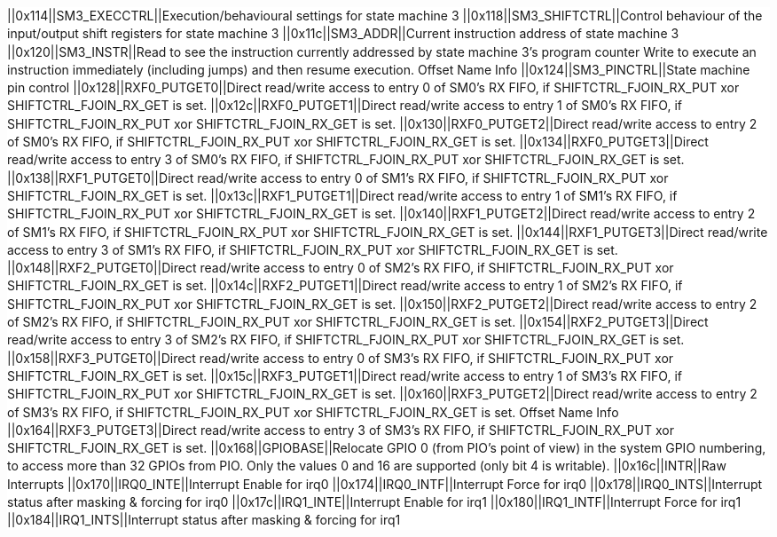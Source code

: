 ||0x114||SM3_EXECCTRL||Execution/behavioural settings for state machine 3 
||0x118||SM3_SHIFTCTRL||Control behaviour of the input/output shift registers for state machine 3 
||0x11c||SM3_ADDR||Current instruction address of state machine 3 
||0x120||SM3_INSTR||Read to see the instruction currently addressed by state machine 3’s program counter Write to execute an instruction immediately (including jumps) and then resume execution. Offset Name Info 
||0x124||SM3_PINCTRL||State machine pin control 
||0x128||RXF0_PUTGET0||Direct read/write access to entry 0 of SM0’s RX FIFO, if SHIFTCTRL_FJOIN_RX_PUT xor SHIFTCTRL_FJOIN_RX_GET is set. 
||0x12c||RXF0_PUTGET1||Direct read/write access to entry 1 of SM0’s RX FIFO, if SHIFTCTRL_FJOIN_RX_PUT xor SHIFTCTRL_FJOIN_RX_GET is set. 
||0x130||RXF0_PUTGET2||Direct read/write access to entry 2 of SM0’s RX FIFO, if SHIFTCTRL_FJOIN_RX_PUT xor SHIFTCTRL_FJOIN_RX_GET is set. 
||0x134||RXF0_PUTGET3||Direct read/write access to entry 3 of SM0’s RX FIFO, if SHIFTCTRL_FJOIN_RX_PUT xor SHIFTCTRL_FJOIN_RX_GET is set. 
||0x138||RXF1_PUTGET0||Direct read/write access to entry 0 of SM1’s RX FIFO, if SHIFTCTRL_FJOIN_RX_PUT xor SHIFTCTRL_FJOIN_RX_GET is set. 
||0x13c||RXF1_PUTGET1||Direct read/write access to entry 1 of SM1’s RX FIFO, if SHIFTCTRL_FJOIN_RX_PUT xor SHIFTCTRL_FJOIN_RX_GET is set. 
||0x140||RXF1_PUTGET2||Direct read/write access to entry 2 of SM1’s RX FIFO, if SHIFTCTRL_FJOIN_RX_PUT xor SHIFTCTRL_FJOIN_RX_GET is set. 
||0x144||RXF1_PUTGET3||Direct read/write access to entry 3 of SM1’s RX FIFO, if SHIFTCTRL_FJOIN_RX_PUT xor SHIFTCTRL_FJOIN_RX_GET is set. 
||0x148||RXF2_PUTGET0||Direct read/write access to entry 0 of SM2’s RX FIFO, if SHIFTCTRL_FJOIN_RX_PUT xor SHIFTCTRL_FJOIN_RX_GET is set. 
||0x14c||RXF2_PUTGET1||Direct read/write access to entry 1 of SM2’s RX FIFO, if SHIFTCTRL_FJOIN_RX_PUT xor SHIFTCTRL_FJOIN_RX_GET is set. 
||0x150||RXF2_PUTGET2||Direct read/write access to entry 2 of SM2’s RX FIFO, if SHIFTCTRL_FJOIN_RX_PUT xor SHIFTCTRL_FJOIN_RX_GET is set. 
||0x154||RXF2_PUTGET3||Direct read/write access to entry 3 of SM2’s RX FIFO, if SHIFTCTRL_FJOIN_RX_PUT xor SHIFTCTRL_FJOIN_RX_GET is set. 
||0x158||RXF3_PUTGET0||Direct read/write access to entry 0 of SM3’s RX FIFO, if SHIFTCTRL_FJOIN_RX_PUT xor SHIFTCTRL_FJOIN_RX_GET is set. 
||0x15c||RXF3_PUTGET1||Direct read/write access to entry 1 of SM3’s RX FIFO, if SHIFTCTRL_FJOIN_RX_PUT xor SHIFTCTRL_FJOIN_RX_GET is set. 
||0x160||RXF3_PUTGET2||Direct read/write access to entry 2 of SM3’s RX FIFO, if SHIFTCTRL_FJOIN_RX_PUT xor SHIFTCTRL_FJOIN_RX_GET is set. Offset Name Info 
||0x164||RXF3_PUTGET3||Direct read/write access to entry 3 of SM3’s RX FIFO, if SHIFTCTRL_FJOIN_RX_PUT xor SHIFTCTRL_FJOIN_RX_GET is set. 
||0x168||GPIOBASE||Relocate GPIO 0 (from PIO’s point of view) in the system GPIO numbering, to access more than 32 GPIOs from PIO. Only the values 0 and 16 are supported (only bit 4 is writable). 
||0x16c||INTR||Raw Interrupts 
||0x170||IRQ0_INTE||Interrupt Enable for irq0 
||0x174||IRQ0_INTF||Interrupt Force for irq0 
||0x178||IRQ0_INTS||Interrupt status after masking & forcing for irq0 
||0x17c||IRQ1_INTE||Interrupt Enable for irq1 
||0x180||IRQ1_INTF||Interrupt Force for irq1 
||0x184||IRQ1_INTS||Interrupt status after masking & forcing for irq1 

</register-table>
